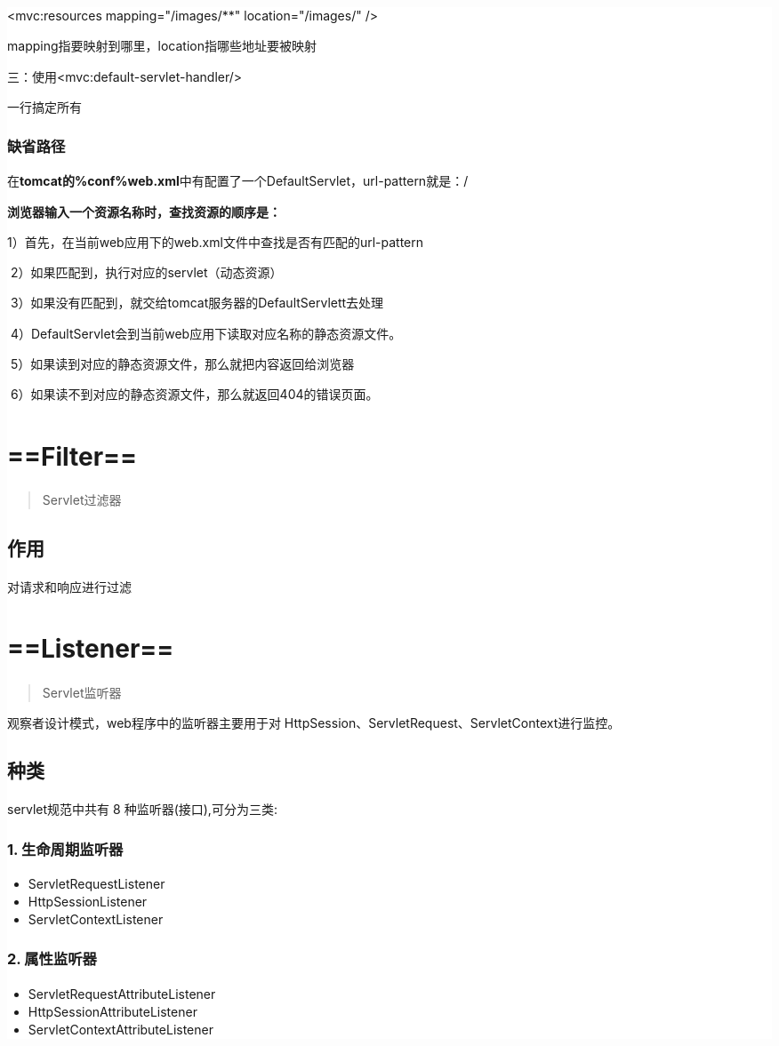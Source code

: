 <mvc:resources mapping="/images/**" location="/images/" />

mapping指要映射到哪里，location指哪些地址要被映射

三：使用\<mvc:default-servlet-handler/>

一行搞定所有

### 缺省路径	

在**tomcat的%conf%web.xml**中有配置了一个DefaultServlet，url-pattern就是：/

**浏览器输入一个资源名称时，查找资源的顺序是：**

​			1）首先，在当前web应用下的web.xml文件中查找是否有匹配的url-pattern	

​			2）如果匹配到，执行对应的servlet（动态资源）

​			3）如果没有匹配到，就交给tomcat服务器的DefaultServlett去处理

​			4）DefaultServlet会到当前web应用下读取对应名称的静态资源文件。

​			5）如果读到对应的静态资源文件，那么就把内容返回给浏览器

​			6）如果读不到对应的静态资源文件，那么就返回404的错误页面。

# ==Filter==

> Servlet过滤器

## 作用

对请求和响应进行过滤

# ==Listener==

> Servlet监听器

观察者设计模式，web程序中的监听器主要用于对 HttpSession、ServletRequest、ServletContext进行监控。

## 种类

 servlet规范中共有 8 种监听器(接口),可分为三类:

### 1. 生命周期监听器

- ServletRequestListener
- HttpSessionListener
- ServletContextListener

### 2. 属性监听器

- ServletRequestAttributeListener 
- HttpSessionAttributeListener 
- ServletContextAttributeListener    
